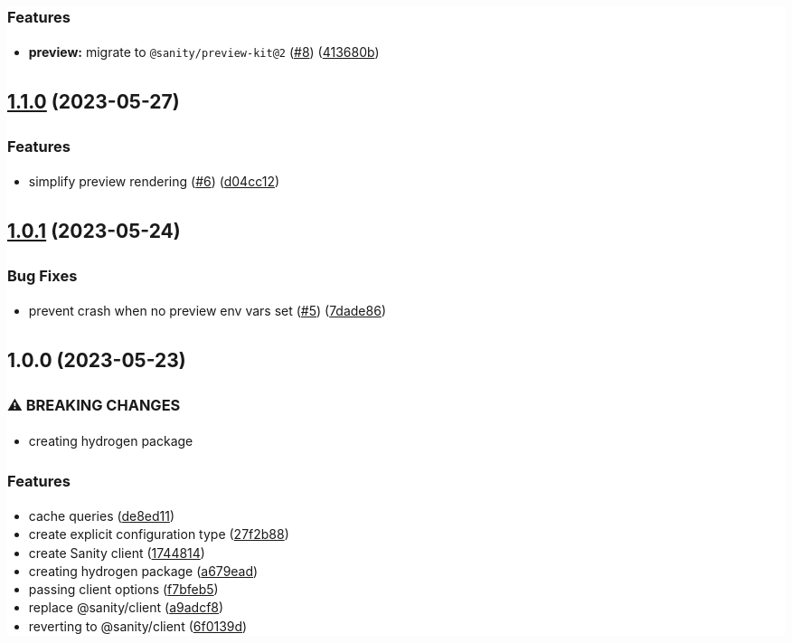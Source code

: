 ### Features

- **preview:** migrate to `@sanity/preview-kit@2` ([#8](https://github.com/sanity-io/hydrogen-sanity/issues/8)) ([413680b](https://github.com/sanity-io/hydrogen-sanity/commit/413680b4ac0b612a02da37baad7799f651f8ef6f))

## [1.1.0](https://github.com/sanity-io/hydrogen-sanity/compare/v1.0.1...v1.1.0) (2023-05-27)

### Features

- simplify preview rendering ([#6](https://github.com/sanity-io/hydrogen-sanity/issues/6)) ([d04cc12](https://github.com/sanity-io/hydrogen-sanity/commit/d04cc12a5c44e9701eef7b76989040387e46f1b5))

## [1.0.1](https://github.com/sanity-io/hydrogen-sanity/compare/v1.0.0...v1.0.1) (2023-05-24)

### Bug Fixes

- prevent crash when no preview env vars set ([#5](https://github.com/sanity-io/hydrogen-sanity/issues/5)) ([7dade86](https://github.com/sanity-io/hydrogen-sanity/commit/7dade865d9b098b4ad7a599f28b574969951c2a6))

## 1.0.0 (2023-05-23)

### ⚠ BREAKING CHANGES

- creating hydrogen package

### Features

- cache queries ([de8ed11](https://github.com/sanity-io/hydrogen-sanity/commit/de8ed11cfa9d8af6592029525886ca86a75f78ad))
- create explicit configuration type ([27f2b88](https://github.com/sanity-io/hydrogen-sanity/commit/27f2b885847d6726f1231aba24205fd734d2d7b4))
- create Sanity client ([1744814](https://github.com/sanity-io/hydrogen-sanity/commit/1744814c70bfdedf2d6db53b1695371aef954ace))
- creating hydrogen package ([a679ead](https://github.com/sanity-io/hydrogen-sanity/commit/a679eadce27b70d8e3a5cb2b5582b9295bba3263))
- passing client options ([f7bfeb5](https://github.com/sanity-io/hydrogen-sanity/commit/f7bfeb5dcb78d03e689471f0029144cad7d94271))
- replace @sanity/client ([a9adcf8](https://github.com/sanity-io/hydrogen-sanity/commit/a9adcf8552b2bcff35862f233bd934c1d14dde8b))
- reverting to @sanity/client ([6f0139d](https://github.com/sanity-io/hydrogen-sanity/commit/6f0139d246b821c9d3381553de86a6db648dcfe5))
